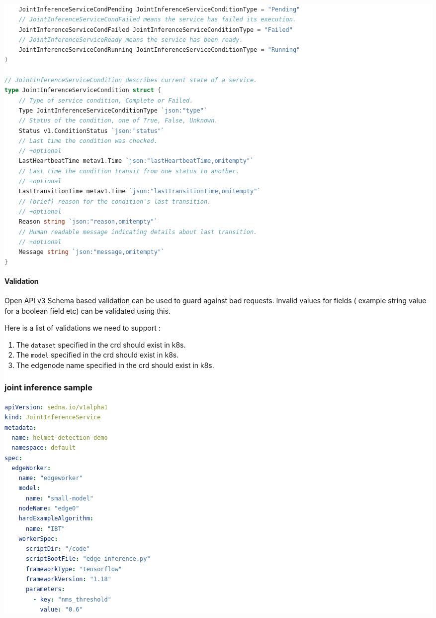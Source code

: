 ```go
	JointInferenceServiceCondPending JointInferenceServiceConditionType = "Pending"
	// JointInferenceServiceCondFailed means the service has failed its execution.
	JointInferenceServiceCondFailed JointInferenceServiceConditionType = "Failed"
	// JointInferenceServiceReady means the service has been ready.
	JointInferenceServiceCondRunning JointInferenceServiceConditionType = "Running"
)

// JointInferenceServiceCondition describes current state of a service.
type JointInferenceServiceCondition struct {
	// Type of service condition, Complete or Failed.
	Type JointInferenceServiceConditionType `json:"type"`
	// Status of the condition, one of True, False, Unknown.
	Status v1.ConditionStatus `json:"status"`
	// Last time the condition was checked.
	// +optional
	LastHeartbeatTime metav1.Time `json:"lastHeartbeatTime,omitempty"`
	// Last time the condition transit from one status to another.
	// +optional
	LastTransitionTime metav1.Time `json:"lastTransitionTime,omitempty"`
	// (brief) reason for the condition's last transition.
	// +optional
	Reason string `json:"reason,omitempty"`
	// Human readable message indicating details about last transition.
	// +optional
	Message string `json:"message,omitempty"`
}

```

#### Validation
[Open API v3 Schema based validation](https://kubernetes.io/docs/tasks/access-kubernetes-api/custom-resources/custom-resource-definitions/#validation) can be used to guard against bad requests.
Invalid values for fields ( example string value for a boolean field etc) can be validated using this.

Here is a list of validations we need to support :
1. The `dataset` specified in the crd should exist in k8s.
1. The `model` specified in the crd should exist in k8s.
1. The edgenode name specified in the crd should exist in k8s.

### joint inference sample
```yaml
apiVersion: sedna.io/v1alpha1
kind: JointInferenceService
metadata:
  name: helmet-detection-demo
  namespace: default
spec:
  edgeWorker:
    name: "edgeworker"
    model:
      name: "small-model"
    nodeName: "edge0"
    hardExampleAlgorithm:
      name: "IBT"
    workerSpec:
      scriptDir: "/code"
      scriptBootFile: "edge_inference.py"
      frameworkType: "tensorflow"
      frameworkVersion: "1.18"
      parameters:
        - key: "nms_threshold"
          value: "0.6"
```